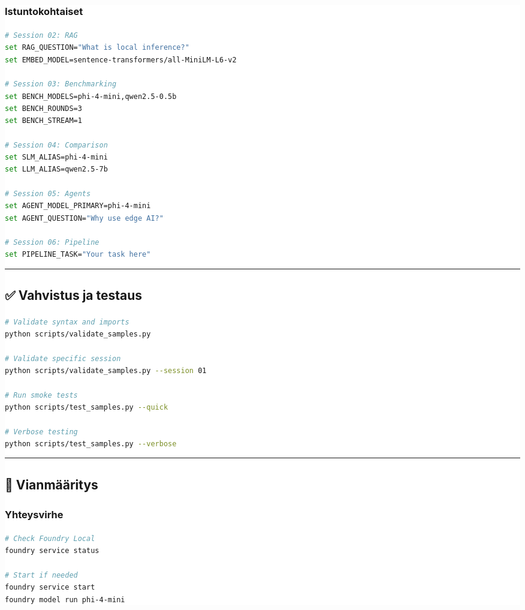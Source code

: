 ### Istuntokohtaiset
```bash
# Session 02: RAG
set RAG_QUESTION="What is local inference?"
set EMBED_MODEL=sentence-transformers/all-MiniLM-L6-v2

# Session 03: Benchmarking
set BENCH_MODELS=phi-4-mini,qwen2.5-0.5b
set BENCH_ROUNDS=3
set BENCH_STREAM=1

# Session 04: Comparison
set SLM_ALIAS=phi-4-mini
set LLM_ALIAS=qwen2.5-7b

# Session 05: Agents
set AGENT_MODEL_PRIMARY=phi-4-mini
set AGENT_QUESTION="Why use edge AI?"

# Session 06: Pipeline
set PIPELINE_TASK="Your task here"
```

---

## ✅ Vahvistus ja testaus

```bash
# Validate syntax and imports
python scripts/validate_samples.py

# Validate specific session
python scripts/validate_samples.py --session 01

# Run smoke tests
python scripts/test_samples.py --quick

# Verbose testing
python scripts/test_samples.py --verbose
```

---

## 🐛 Vianmääritys

### Yhteysvirhe
```bash
# Check Foundry Local
foundry service status

# Start if needed
foundry service start
foundry model run phi-4-mini
```
